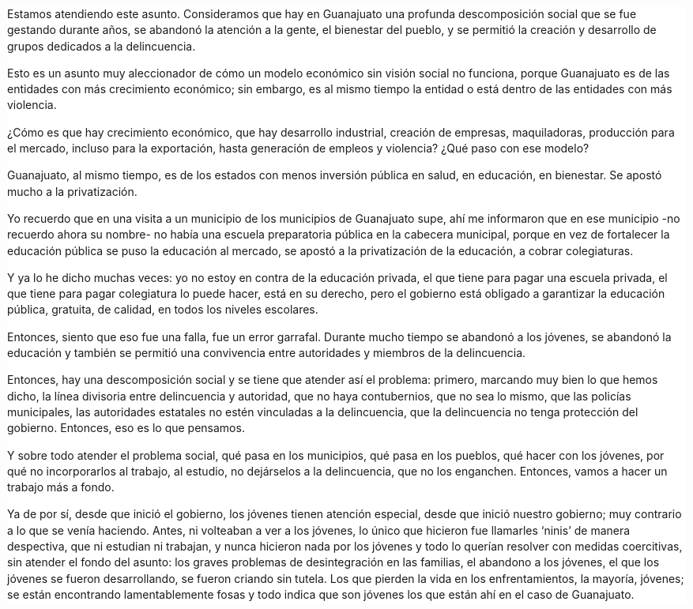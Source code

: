 Estamos atendiendo este asunto. Consideramos que hay en Guanajuato una
profunda descomposición social que se fue gestando durante años, se abandonó
la atención a la gente, el bienestar del pueblo, y se permitió la creación y
desarrollo de grupos dedicados a la delincuencia.

Esto es un asunto muy aleccionador de cómo un modelo económico sin visión
social no funciona, porque Guanajuato es de las entidades con más crecimiento
económico; sin embargo, es al mismo tiempo la entidad o está dentro de las
entidades con más violencia.

¿Cómo es que hay crecimiento económico, que hay desarrollo industrial,
creación de empresas, maquiladoras, producción para el mercado, incluso para
la exportación, hasta generación de empleos y violencia? ¿Qué paso con ese
modelo?

Guanajuato, al mismo tiempo, es de los estados con menos inversión pública en
salud, en educación, en bienestar. Se apostó mucho a la privatización.

Yo recuerdo que en una visita a un municipio de los municipios de Guanajuato
supe, ahí me informaron que en ese municipio -no recuerdo ahora su nombre- no
había una escuela preparatoria pública en la cabecera municipal, porque en vez
de fortalecer la educación pública se puso la educación al mercado, se apostó
a la privatización de la educación, a cobrar colegiaturas.

Y ya lo he dicho muchas veces: yo no estoy en contra de la educación privada,
el que tiene para pagar una escuela privada, el que tiene para pagar
colegiatura lo puede hacer, está en su derecho, pero el gobierno está obligado
a garantizar la educación pública, gratuita, de calidad, en todos los niveles
escolares.

Entonces, siento que eso fue una falla, fue un error garrafal. Durante mucho
tiempo se abandonó a los jóvenes, se abandonó la educación y también se
permitió una convivencia entre autoridades y miembros de la delincuencia.

Entonces, hay una descomposición social y se tiene que atender así el
problema: primero, marcando muy bien lo que hemos dicho, la línea divisoria
entre delincuencia y autoridad, que no haya contubernios, que no sea lo mismo,
que las policías municipales, las autoridades estatales no estén vinculadas a
la delincuencia, que la delincuencia no tenga protección del gobierno.
Entonces, eso es lo que pensamos.

Y sobre todo atender el problema social, qué pasa en los municipios, qué pasa
en los pueblos, qué hacer con los jóvenes, por qué no incorporarlos al
trabajo, al estudio, no dejárselos a la delincuencia, que no los enganchen.
Entonces, vamos a hacer un trabajo más a fondo.

Ya de por sí, desde que inició el gobierno, los jóvenes tienen atención
especial, desde que inició nuestro gobierno; muy contrario a lo que se venía
haciendo. Antes, ni volteaban a ver a los jóvenes, lo único que hicieron fue
llamarles ‘ninis’ de manera despectiva, que ni estudian ni trabajan, y nunca
hicieron nada por los jóvenes y todo lo querían resolver con medidas
coercitivas, sin atender el fondo del asunto: los graves problemas de
desintegración en las familias, el abandono a los jóvenes, el que los jóvenes
se fueron desarrollando, se fueron criando sin tutela. Los que pierden la vida
en los enfrentamientos, la mayoría, jóvenes; se están encontrando
lamentablemente fosas y todo indica que son jóvenes los que están ahí en el
caso de Guanajuato.
